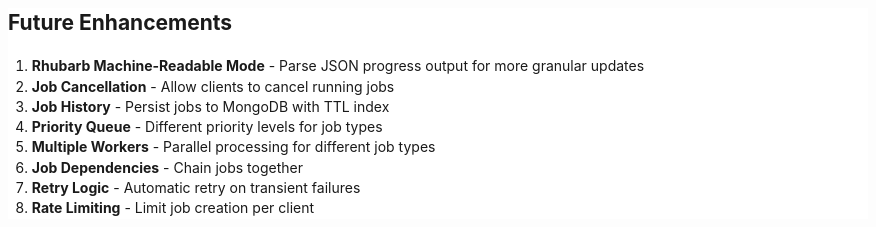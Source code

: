 ## Future Enhancements

1. **Rhubarb Machine-Readable Mode** - Parse JSON progress output for more granular updates
2. **Job Cancellation** - Allow clients to cancel running jobs
3. **Job History** - Persist jobs to MongoDB with TTL index
4. **Priority Queue** - Different priority levels for job types
5. **Multiple Workers** - Parallel processing for different job types
6. **Job Dependencies** - Chain jobs together
7. **Retry Logic** - Automatic retry on transient failures
8. **Rate Limiting** - Limit job creation per client
